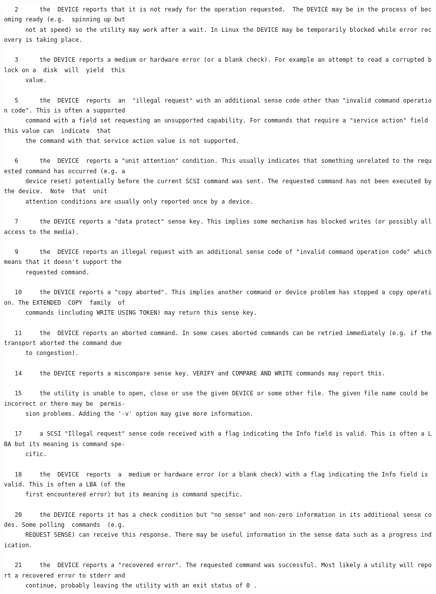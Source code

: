        2      the  DEVICE reports that it is not ready for the operation requested.  The DEVICE may be in the process of becoming ready (e.g.  spinning up but
	      not at speed) so the utility may work after a wait. In Linux the DEVICE may be temporarily blocked while error recovery is taking place.

       3      the DEVICE reports a medium or hardware error (or a blank check). For example an attempt to read a corrupted block on a  disk  will  yield  this
	      value.

       5      the  DEVICE  reports  an	"illegal request" with an additional sense code other than "invalid command operation code". This is often a supported
	      command with a field set requesting an unsupported capability. For commands that require a "service action" field this value can	indicate  that
	      the command with that service action value is not supported.

       6      the  DEVICE  reports a "unit attention" condition. This usually indicates that something unrelated to the requested command has occurred (e.g. a
	      device reset) potentially before the current SCSI command was sent. The requested command has not been executed by the device.  Note  that  unit
	      attention conditions are usually only reported once by a device.

       7      the DEVICE reports a "data protect" sense key. This implies some mechanism has blocked writes (or possibly all access to the media).

       9      the  DEVICE reports an illegal request with an additional sense code of "invalid command operation code" which means that it doesn't support the
	      requested command.

       10     the DEVICE reports a "copy aborted". This implies another command or device problem has stopped a copy operation. The EXTENDED  COPY  family  of
	      commands (including WRITE USING TOKEN) may return this sense key.

       11     the  DEVICE reports an aborted command. In some cases aborted commands can be retried immediately (e.g. if the transport aborted the command due
	      to congestion).

       14     the DEVICE reports a miscompare sense key. VERIFY and COMPARE AND WRITE commands may report this.

       15     the utility is unable to open, close or use the given DEVICE or some other file. The given file name could be incorrect or there may be  permis‐
	      sion problems. Adding the '-v' option may give more information.

       17     a SCSI "Illegal request" sense code received with a flag indicating the Info field is valid. This is often a LBA but its meaning is command spe‐
	      cific.

       18     the  DEVICE  reports  a  medium or hardware error (or a blank check) with a flag indicating the Info field is valid. This is often a LBA (of the
	      first encountered error) but its meaning is command specific.

       20     the DEVICE reports it has a check condition but "no sense" and non-zero information in its additional sense codes. Some polling  commands	 (e.g.
	      REQUEST SENSE) can receive this response. There may be useful information in the sense data such as a progress indication.

       21     the  DEVICE reports a "recovered error". The requested command was successful. Most likely a utility will report a recovered error to stderr and
	      continue, probably leaving the utility with an exit status of 0 .
